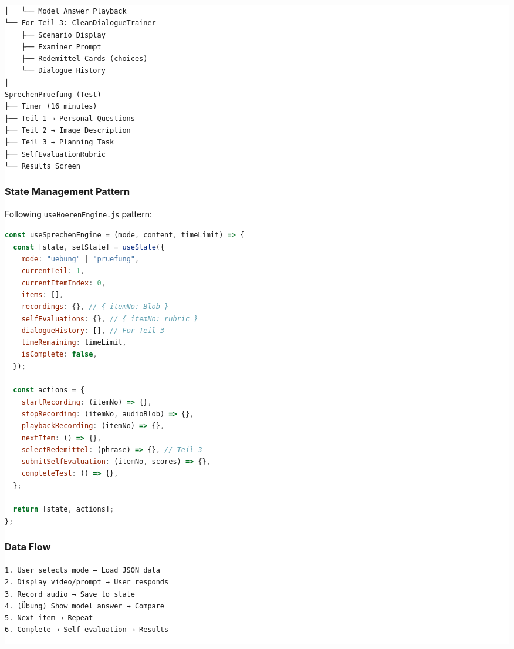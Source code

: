 ```
│   └── Model Answer Playback
└── For Teil 3: CleanDialogueTrainer
    ├── Scenario Display
    ├── Examiner Prompt
    ├── Redemittel Cards (choices)
    └── Dialogue History
│
SprechenPruefung (Test)
├── Timer (16 minutes)
├── Teil 1 → Personal Questions
├── Teil 2 → Image Description
├── Teil 3 → Planning Task
├── SelfEvaluationRubric
└── Results Screen
```

### State Management Pattern

Following `useHoerenEngine.js` pattern:

```javascript
const useSprechenEngine = (mode, content, timeLimit) => {
  const [state, setState] = useState({
    mode: "uebung" | "pruefung",
    currentTeil: 1,
    currentItemIndex: 0,
    items: [],
    recordings: {}, // { itemNo: Blob }
    selfEvaluations: {}, // { itemNo: rubric }
    dialogueHistory: [], // For Teil 3
    timeRemaining: timeLimit,
    isComplete: false,
  });

  const actions = {
    startRecording: (itemNo) => {},
    stopRecording: (itemNo, audioBlob) => {},
    playbackRecording: (itemNo) => {},
    nextItem: () => {},
    selectRedemittel: (phrase) => {}, // Teil 3
    submitSelfEvaluation: (itemNo, scores) => {},
    completeTest: () => {},
  };

  return [state, actions];
};
```

### Data Flow

```
1. User selects mode → Load JSON data
2. Display video/prompt → User responds
3. Record audio → Save to state
4. (Übung) Show model answer → Compare
5. Next item → Repeat
6. Complete → Self-evaluation → Results
```

---
